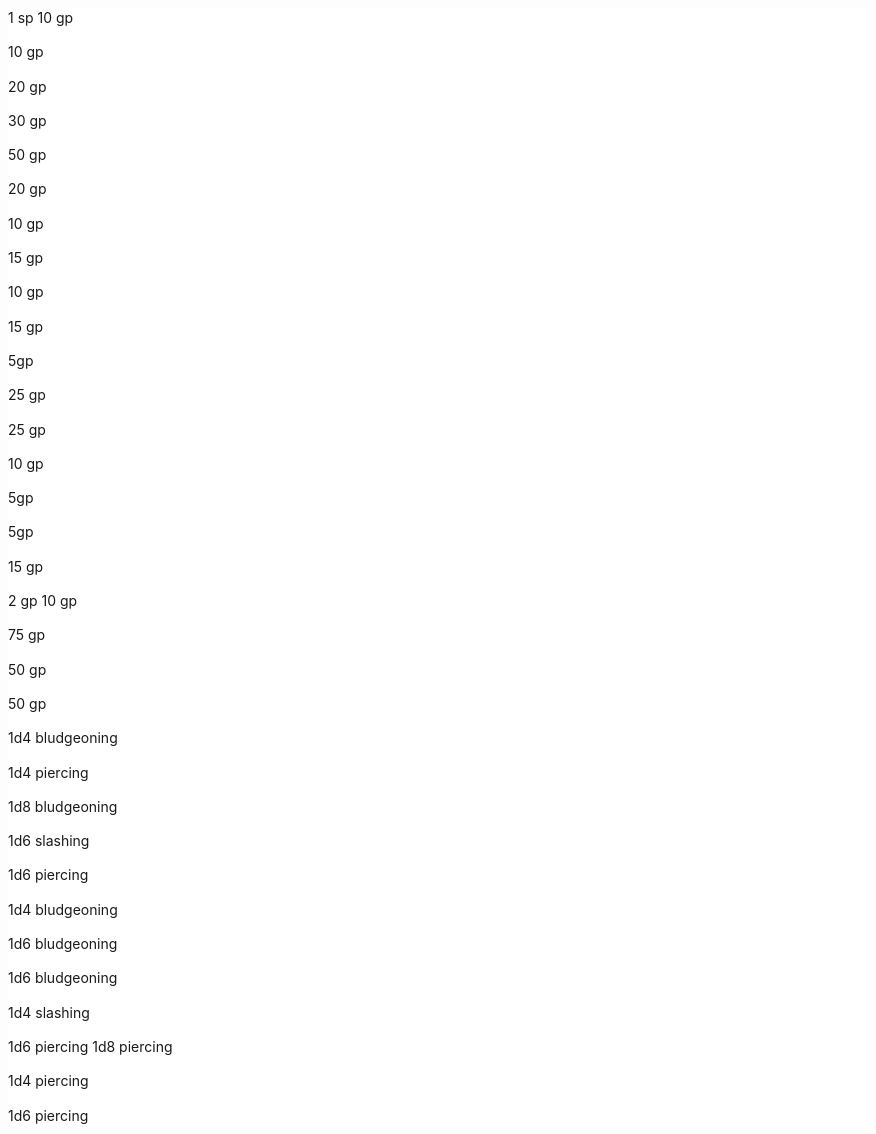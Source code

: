 1 sp 10 gp

10 gp

20 gp

30 gp

50 gp

20 gp

10 gp

15 gp

10 gp

15 gp

5gp

25 gp

25 gp

10 gp

5gp

5gp

15 gp

2 gp 10 gp

75 gp

50 gp

50 gp

1d4 bludgeoning

1d4 piercing

1d8 bludgeoning

1d6 slashing

1d6 piercing

1d4 bludgeoning

1d6 bludgeoning

1d6 bludgeoning

1d4 slashing

1d6 piercing 1d8 piercing

1d4 piercing

1d6 piercing
